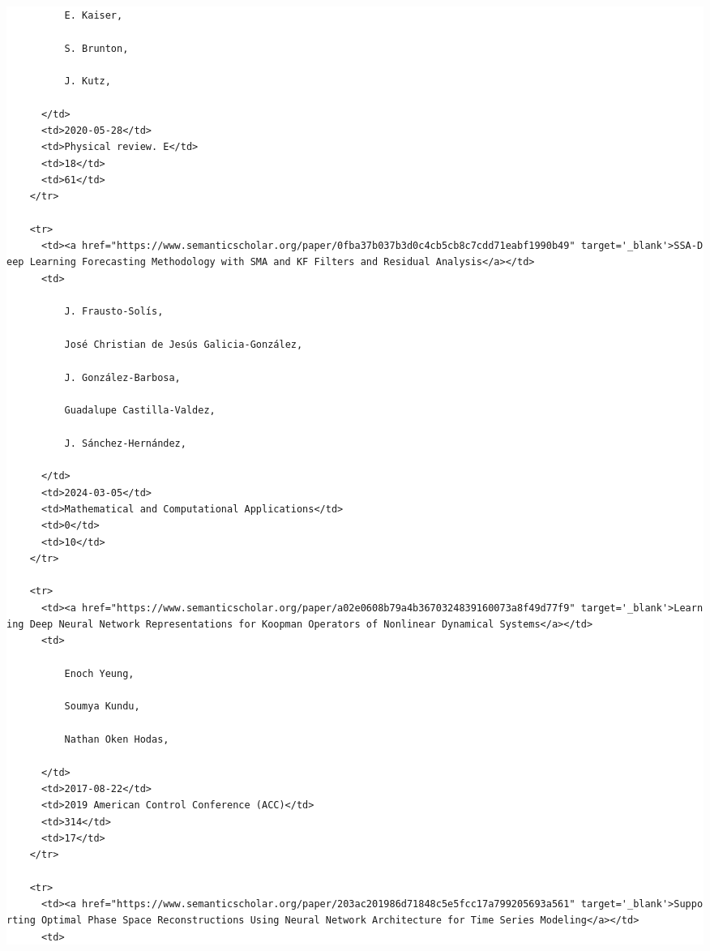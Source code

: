               E. Kaiser,
            
              S. Brunton,
            
              J. Kutz,
            
          </td>
          <td>2020-05-28</td>
          <td>Physical review. E</td>
          <td>18</td>
          <td>61</td>
        </tr>
    
        <tr>
          <td><a href="https://www.semanticscholar.org/paper/0fba37b037b3d0c4cb5cb8c7cdd71eabf1990b49" target='_blank'>SSA-Deep Learning Forecasting Methodology with SMA and KF Filters and Residual Analysis</a></td>
          <td>
            
              J. Frausto-Solís,
            
              José Christian de Jesús Galicia-González,
            
              J. González-Barbosa,
            
              Guadalupe Castilla-Valdez,
            
              J. Sánchez-Hernández,
            
          </td>
          <td>2024-03-05</td>
          <td>Mathematical and Computational Applications</td>
          <td>0</td>
          <td>10</td>
        </tr>
    
        <tr>
          <td><a href="https://www.semanticscholar.org/paper/a02e0608b79a4b3670324839160073a8f49d77f9" target='_blank'>Learning Deep Neural Network Representations for Koopman Operators of Nonlinear Dynamical Systems</a></td>
          <td>
            
              Enoch Yeung,
            
              Soumya Kundu,
            
              Nathan Oken Hodas,
            
          </td>
          <td>2017-08-22</td>
          <td>2019 American Control Conference (ACC)</td>
          <td>314</td>
          <td>17</td>
        </tr>
    
        <tr>
          <td><a href="https://www.semanticscholar.org/paper/203ac201986d71848c5e5fcc17a799205693a561" target='_blank'>Supporting Optimal Phase Space Reconstructions Using Neural Network Architecture for Time Series Modeling</a></td>
          <td>
            